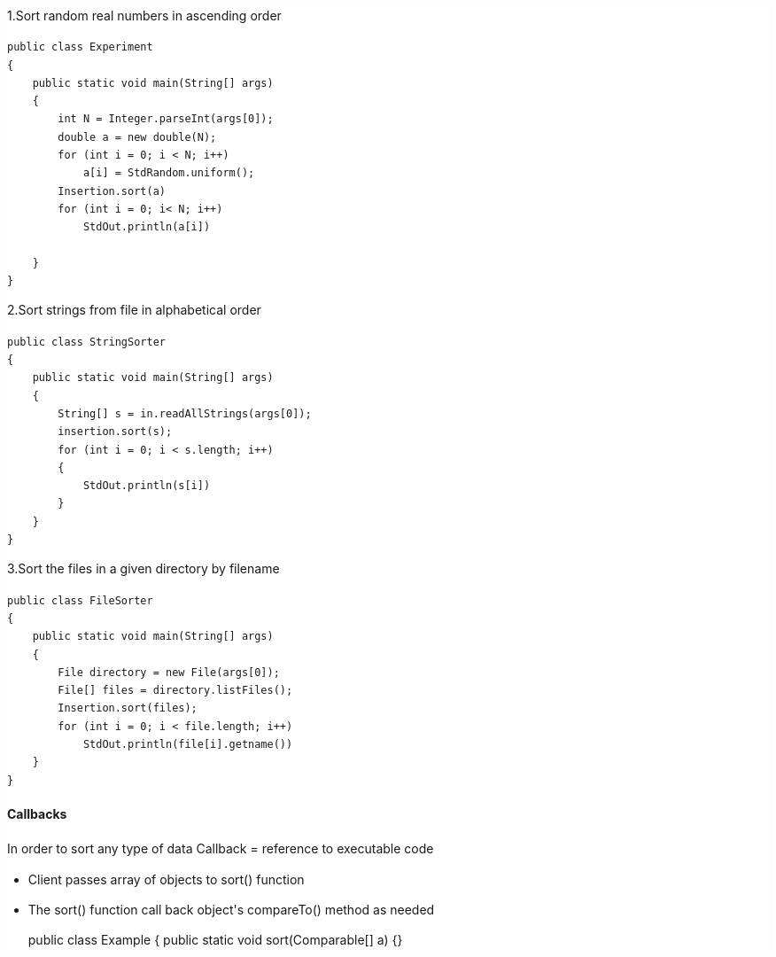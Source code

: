 1.Sort random real numbers in ascending order

    public class Experiment
    {
    	public static void main(String[] args)
        {
        	int N = Integer.parseInt(args[0]);
            double a = new double(N);
            for (int i = 0; i < N; i++)
            	a[i] = StdRandom.uniform();
            Insertion.sort(a)
            for (int i = 0; i< N; i++)
            	StdOut.println(a[i])
                
        }
    }

2.Sort strings from file in alphabetical order

    public class StringSorter
    {
    	public static void main(String[] args)
        {
        	String[] s = in.readAllStrings(args[0]);
            insertion.sort(s);
            for (int i = 0; i < s.length; i++)
            {
            	StdOut.println(s[i])
            }
        }
    }

3.Sort the files in a given directory by filename

    public class FileSorter
    {
    	public static void main(String[] args)
        {
        	File directory = new File(args[0]);
            File[] files = directory.listFiles();
            Insertion.sort(files);
            for (int i = 0; i < file.length; i++)
            	StdOut.println(file[i].getname())
        }
    }

#### Callbacks

In order to sort any type of data
Callback = reference to executable code

-   Client passes array of objects to sort() function
-   The sort() function call back object's compareTo() method as needed


    public class Example
    {
    	public static void sort(Comparable[] a)
        {}
        